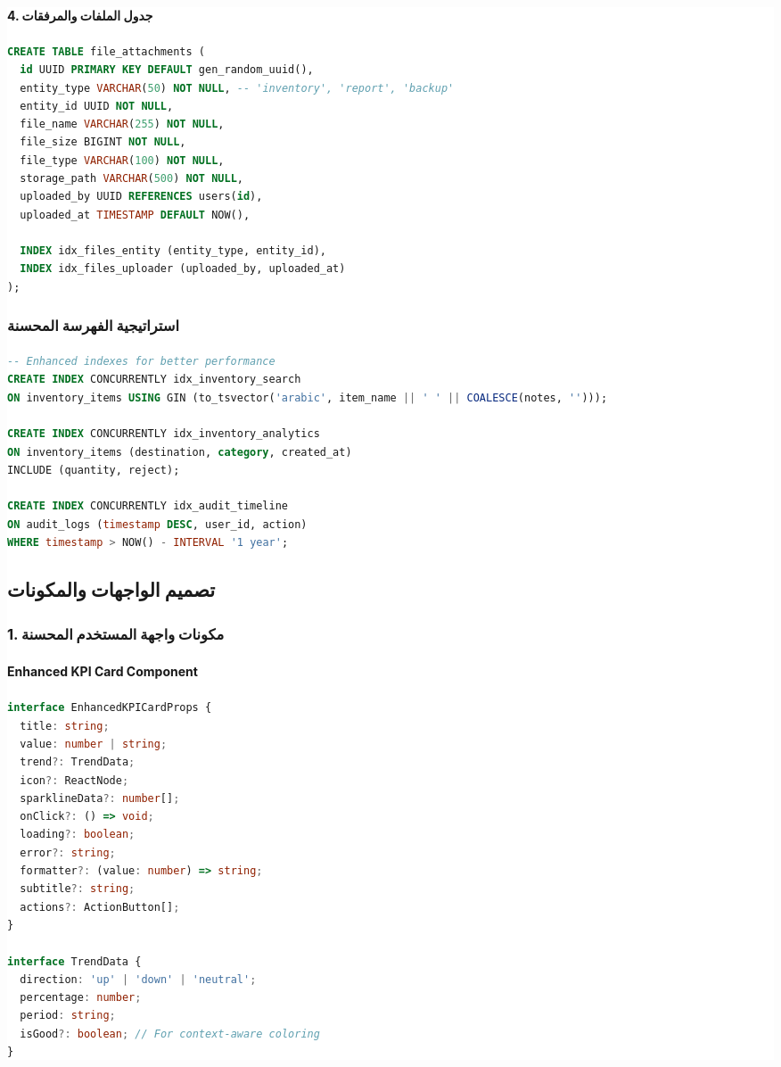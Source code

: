 #### 4. جدول الملفات والمرفقات
```sql
CREATE TABLE file_attachments (
  id UUID PRIMARY KEY DEFAULT gen_random_uuid(),
  entity_type VARCHAR(50) NOT NULL, -- 'inventory', 'report', 'backup'
  entity_id UUID NOT NULL,
  file_name VARCHAR(255) NOT NULL,
  file_size BIGINT NOT NULL,
  file_type VARCHAR(100) NOT NULL,
  storage_path VARCHAR(500) NOT NULL,
  uploaded_by UUID REFERENCES users(id),
  uploaded_at TIMESTAMP DEFAULT NOW(),
  
  INDEX idx_files_entity (entity_type, entity_id),
  INDEX idx_files_uploader (uploaded_by, uploaded_at)
);
```

### استراتيجية الفهرسة المحسنة

```sql
-- Enhanced indexes for better performance
CREATE INDEX CONCURRENTLY idx_inventory_search 
ON inventory_items USING GIN (to_tsvector('arabic', item_name || ' ' || COALESCE(notes, '')));

CREATE INDEX CONCURRENTLY idx_inventory_analytics 
ON inventory_items (destination, category, created_at) 
INCLUDE (quantity, reject);

CREATE INDEX CONCURRENTLY idx_audit_timeline 
ON audit_logs (timestamp DESC, user_id, action) 
WHERE timestamp > NOW() - INTERVAL '1 year';
```

## تصميم الواجهات والمكونات

### 1. مكونات واجهة المستخدم المحسنة

#### Enhanced KPI Card Component
```typescript
interface EnhancedKPICardProps {
  title: string;
  value: number | string;
  trend?: TrendData;
  icon?: ReactNode;
  sparklineData?: number[];
  onClick?: () => void;
  loading?: boolean;
  error?: string;
  formatter?: (value: number) => string;
  subtitle?: string;
  actions?: ActionButton[];
}

interface TrendData {
  direction: 'up' | 'down' | 'neutral';
  percentage: number;
  period: string;
  isGood?: boolean; // For context-aware coloring
}
```
